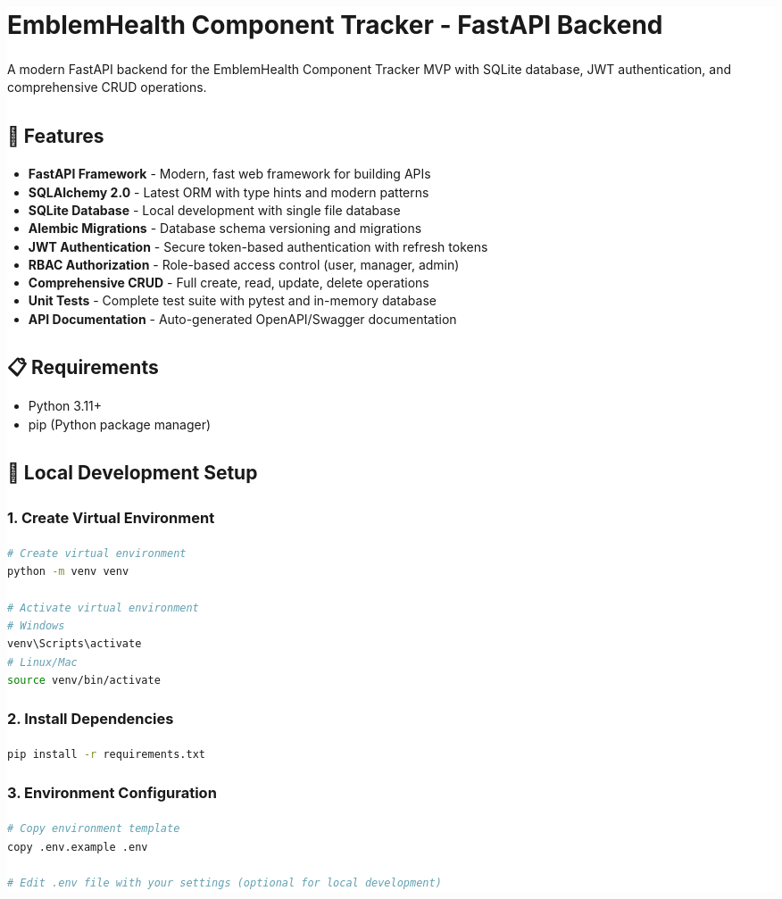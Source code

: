 # EmblemHealth Component Tracker - FastAPI Backend

A modern FastAPI backend for the EmblemHealth Component Tracker MVP with SQLite database, JWT authentication, and comprehensive CRUD operations.

## 🚀 Features

- **FastAPI Framework** - Modern, fast web framework for building APIs
- **SQLAlchemy 2.0** - Latest ORM with type hints and modern patterns
- **SQLite Database** - Local development with single file database
- **Alembic Migrations** - Database schema versioning and migrations
- **JWT Authentication** - Secure token-based authentication with refresh tokens
- **RBAC Authorization** - Role-based access control (user, manager, admin)
- **Comprehensive CRUD** - Full create, read, update, delete operations
- **Unit Tests** - Complete test suite with pytest and in-memory database
- **API Documentation** - Auto-generated OpenAPI/Swagger documentation

## 📋 Requirements

- Python 3.11+
- pip (Python package manager)

## 🔧 Local Development Setup

### 1. Create Virtual Environment

```bash
# Create virtual environment
python -m venv venv

# Activate virtual environment
# Windows
venv\Scripts\activate
# Linux/Mac
source venv/bin/activate
```

### 2. Install Dependencies

```bash
pip install -r requirements.txt
```

### 3. Environment Configuration

```bash
# Copy environment template
copy .env.example .env

# Edit .env file with your settings (optional for local development)
```

